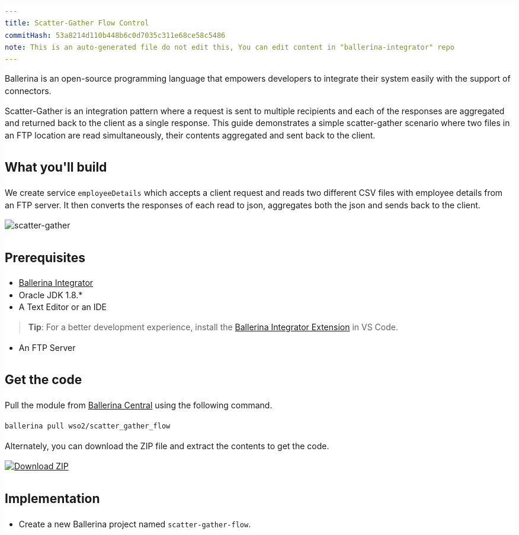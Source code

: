 ```yaml
---
title: Scatter-Gather Flow Control
commitHash: 53a8214d110b448b6c0d7035c311e68ce58c5486
note: This is an auto-generated file do not edit this, You can edit content in "ballerina-integrator" repo
---
```


Ballerina is an open-source programming language that empowers developers to integrate their system easily with the support of connectors.

Scatter-Gather is an integration pattern where a request is sent to multiple recipients and each of the responses are aggregated and returned back to the client as a single response. This guide demonstrates a simple scatter-gather scenario where two files in an FTP location are read simultaneously, their contents aggregated and sent back to the client.

## What you'll build

We create service `employeeDetails` which accepts a client request and reads two different CSV files with employee details from an FTP server. It then converts the responses of each read to json, aggregates both the json and sends back to the client.

![scatter-gather](../../../../../assets/img/scatter_gather.jpg)

## Prerequisites
 
* [Ballerina Integrator](https://wso2.com/integration/ballerina-integrator/)
* Oracle JDK 1.8.*
* A Text Editor or an IDE 
> **Tip**: For a better development experience, install the [Ballerina Integrator Extension](https://marketplace.visualstudio.com/items?itemName=WSO2.ballerina-integrator) in VS Code.
* An FTP Server

## Get the code

Pull the module from [Ballerina Central](https://central.ballerina.io/) using the following command.

```bash
ballerina pull wso2/scatter_gather_flow
```

Alternately, you can download the ZIP file and extract the contents to get the code.

<a href="../../../../../assets/zip/scatter-gather-flow.zip">
    <img src="../../../../../assets/img/download-zip.png" width="200" alt="Download ZIP">
</a>

## Implementation

* Create a new Ballerina project named `scatter-gather-flow`.
